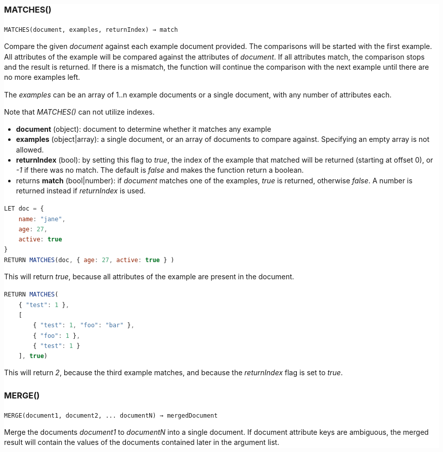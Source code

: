 ### MATCHES()

`MATCHES(document, examples, returnIndex) → match`

Compare the given *document* against each example document provided. The comparisons
will be started with the first example. All attributes of the example will be compared
against the attributes of *document*. If all attributes match, the comparison stops
and the result is returned. If there is a mismatch, the function will continue the
comparison with the next example until there are no more examples left.

The *examples* can be an array of 1..n example documents or a single document,
with any number of attributes each.

Note that *MATCHES()* can not utilize indexes.

- **document** (object): document to determine whether it matches any example
- **examples** (object|array): a single document, or an array of documents to compare
  against. Specifying an empty array is not allowed.
- **returnIndex** (bool): by setting this flag to *true*, the index of the example that
  matched will be returned (starting at offset 0), or *-1* if there was no match.
  The default is *false* and makes the function return a boolean.
- returns **match** (bool|number): if *document* matches one of the examples, *true* is
  returned, otherwise *false*. A number is returned instead if *returnIndex* is used.

```js
LET doc = {
    name: "jane",
    age: 27,
    active: true
}
RETURN MATCHES(doc, { age: 27, active: true } )
```

This will return *true*, because all attributes of the example are present in the document.

```js
RETURN MATCHES(
    { "test": 1 },
    [
        { "test": 1, "foo": "bar" },
        { "foo": 1 },
        { "test": 1 }
    ], true)
```

This will return *2*, because the third example matches, and because the
*returnIndex* flag is set to *true*.

### MERGE()

`MERGE(document1, document2, ... documentN) → mergedDocument`

Merge the documents *document1* to *documentN* into a single document.
If document attribute keys are ambiguous, the merged result will contain the values
of the documents contained later in the argument list.
